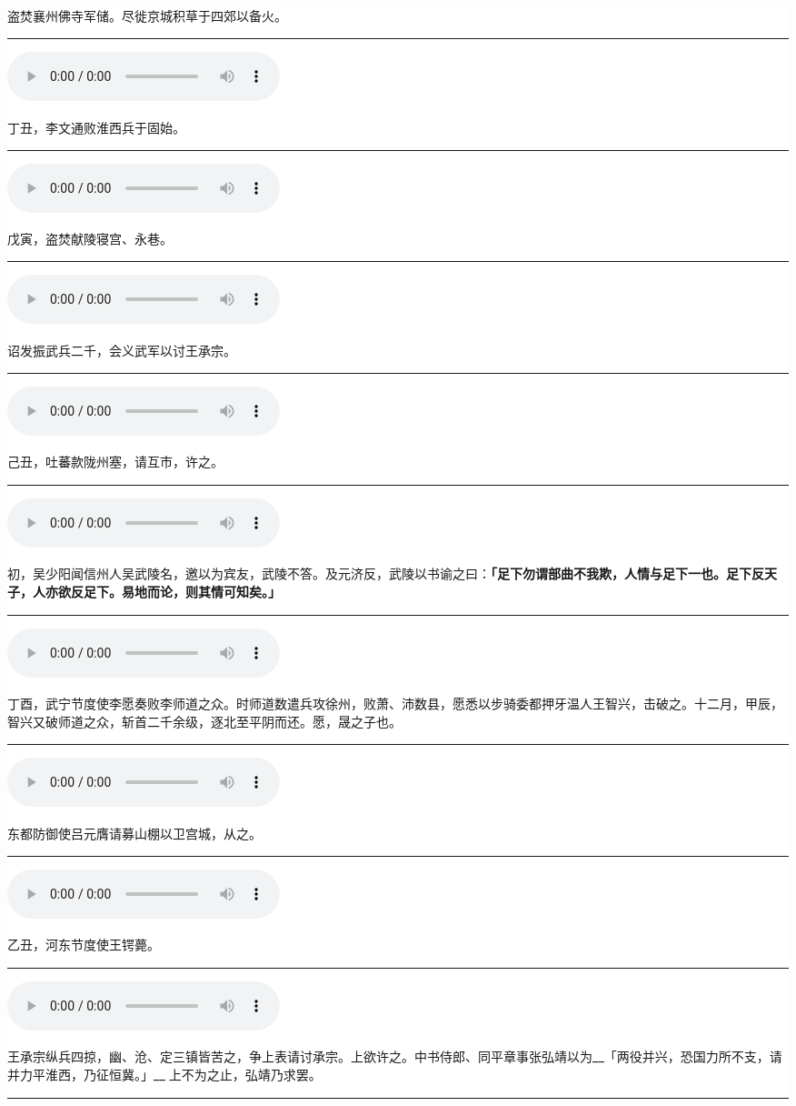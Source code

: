 盗焚襄州佛寺军储。尽徙京城积草于四郊以备火。

---

![](assets/audios/239/85.mp3)

丁丑，李文通败淮西兵于固始。

---

![](assets/audios/239/86.mp3)

戊寅，盗焚献陵寝宫、永巷。

---

![](assets/audios/239/87.mp3)

诏发振武兵二千，会义武军以讨王承宗。

---

![](assets/audios/239/88.mp3)

己丑，吐蕃款陇州塞，请互市，许之。

---

![](assets/audios/239/89.mp3)

初，吴少阳闻信州人吴武陵名，邀以为宾友，武陵不答。及元济反，武陵以书谕之曰：__「足下勿谓部曲不我欺，人情与足下一也。足下反天子，人亦欲反足下。易地而论，则其情可知矣。」__ 

---

![](assets/audios/239/90.mp3)

丁酉，武宁节度使李愿奏败李师道之众。时师道数遣兵攻徐州，败萧、沛数县，愿悉以步骑委都押牙温人王智兴，击破之。十二月，甲辰，智兴又破师道之众，斩首二千余级，逐北至平阴而还。愿，晟之子也。

---

![](assets/audios/239/91.mp3)

东都防御使吕元膺请募山棚以卫宫城，从之。

---

![](assets/audios/239/92.mp3)

乙丑，河东节度使王锷薨。

---

![](assets/audios/239/93.mp3)

王承宗纵兵四掠，幽、沧、定三镇皆苦之，争上表请讨承宗。上欲许之。中书侍郎、同平章事张弘靖以为__「两役并兴，恐国力所不支，请并力平淮西，乃征恒冀。」__ 上不为之止，弘靖乃求罢。

---